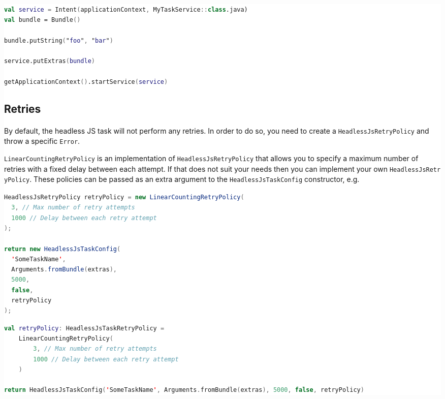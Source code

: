 </TabItem>
<TabItem value="kotlin">

```kotlin
val service = Intent(applicationContext, MyTaskService::class.java)
val bundle = Bundle()

bundle.putString("foo", "bar")

service.putExtras(bundle)

getApplicationContext().startService(service)
```

</TabItem>
</Tabs>

## Retries

By default, the headless JS task will not perform any retries. In order to do so, you need to create a `HeadlessJsRetryPolicy` and throw a specific `Error`.

`LinearCountingRetryPolicy` is an implementation of `HeadlessJsRetryPolicy` that allows you to specify a maximum number of retries with a fixed delay between each attempt. If that does not suit your needs then you can implement your own `HeadlessJsRetryPolicy`. These policies can be passed as an extra argument to the `HeadlessJsTaskConfig` constructor, e.g.

<Tabs groupId="android-language" defaultValue={constants.defaultAndroidLanguage} values={constants.androidLanguages}>
<TabItem value="java">

```java
HeadlessJsRetryPolicy retryPolicy = new LinearCountingRetryPolicy(
  3, // Max number of retry attempts
  1000 // Delay between each retry attempt
);

return new HeadlessJsTaskConfig(
  'SomeTaskName',
  Arguments.fromBundle(extras),
  5000,
  false,
  retryPolicy
);
```

</TabItem>
<TabItem value="kotlin">

```kotlin
val retryPolicy: HeadlessJsTaskRetryPolicy =
    LinearCountingRetryPolicy(
        3, // Max number of retry attempts
        1000 // Delay between each retry attempt
    )

return HeadlessJsTaskConfig('SomeTaskName', Arguments.fromBundle(extras), 5000, false, retryPolicy)
```
